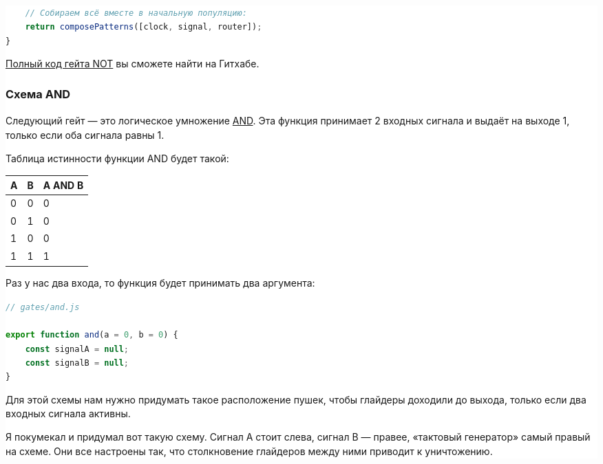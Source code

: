 ```js
	// Собираем всё вместе в начальную популяцию:
	return composePatterns([clock, signal, router]);
}
```

[Полный код гейта NOT](https://github.com/bespoyasov/binary-full-adder-in-the-game-of-life/blob/main/gates/not.js) вы сможете найти на Гитхабе.

### Схема AND

Следующий гейт — это логическое умножение [AND](https://en.wikipedia.org/wiki/AND_gate). Эта функция принимает 2 входных сигнала и выдаёт на выходе 1, только если оба сигнала равны 1.

Таблица истинности функции AND будет такой:

| A   | B   | A AND B |
| --- | --- | ------- |
| 0   | 0   | 0       |
| 0   | 1   | 0       |
| 1   | 0   | 0       |
| 1   | 1   | 1       |

Раз у нас два входа, то функция будет принимать два аргумента:

```js
// gates/and.js

export function and(a = 0, b = 0) {
	const signalA = null;
	const signalB = null;
}
```

Для этой схемы нам нужно придумать такое расположение пушек, чтобы глайдеры доходили до выхода, только если два входных сигнала активны.

Я покумекал и придумал вот такую схему. Сигнал A стоит слева, сигнал B — правее, «тактовый генератор» самый правый на схеме. Они все настроены так, что столкновение глайдеров между ними приводит к уничтожению.
